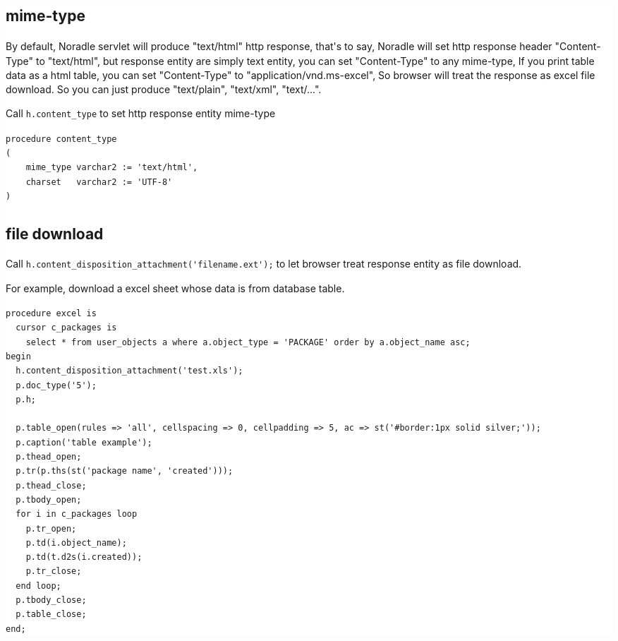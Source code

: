 mime-type
----------------------------

By default, Noradle servlet will produce "text/html" http response, that's to say,
Noradle will set http response header "Content-Type" to "text/html",
but response entity are simply text entity, you can set "Content-Type" to any mime-type,
If you print table data as a html table, you can set "Content-Type" to "application/vnd.ms-excel",
So browser will treat the response as excel file download.
So you can just produce "text/plain", "text/xml", "text/...".

Call `h.content_type` to set http response entity mime-type

```
procedure content_type
(
	mime_type varchar2 := 'text/html',
	charset   varchar2 := 'UTF-8'
)
```

file download
----------------------------

Call `h.content_disposition_attachment('filename.ext');` to let browser treat response entity as file download.

For example, download a excel sheet whose data is from database table.

```
procedure excel is
  cursor c_packages is
    select * from user_objects a where a.object_type = 'PACKAGE' order by a.object_name asc;
begin
  h.content_disposition_attachment('test.xls');
  p.doc_type('5');
  p.h;

  p.table_open(rules => 'all', cellspacing => 0, cellpadding => 5, ac => st('#border:1px solid silver;'));
  p.caption('table example');
  p.thead_open;
  p.tr(p.ths(st('package name', 'created')));
  p.thead_close;
  p.tbody_open;
  for i in c_packages loop
    p.tr_open;
    p.td(i.object_name);
    p.td(t.d2s(i.created));
    p.tr_close;
  end loop;
  p.tbody_close;
  p.table_close;
end;
```
